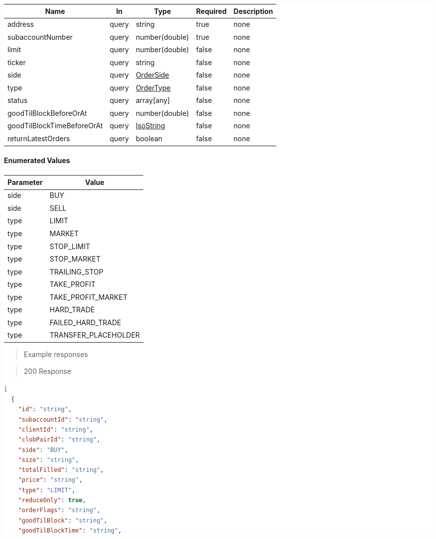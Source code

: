 |Name|In|Type|Required|Description|
|---|---|---|---|---|
|address|query|string|true|none|
|subaccountNumber|query|number(double)|true|none|
|limit|query|number(double)|false|none|
|ticker|query|string|false|none|
|side|query|[OrderSide](#schemaorderside)|false|none|
|type|query|[OrderType](#schemaordertype)|false|none|
|status|query|array[any]|false|none|
|goodTilBlockBeforeOrAt|query|number(double)|false|none|
|goodTilBlockTimeBeforeOrAt|query|[IsoString](#schemaisostring)|false|none|
|returnLatestOrders|query|boolean|false|none|

#### Enumerated Values

|Parameter|Value|
|---|---|
|side|BUY|
|side|SELL|
|type|LIMIT|
|type|MARKET|
|type|STOP_LIMIT|
|type|STOP_MARKET|
|type|TRAILING_STOP|
|type|TAKE_PROFIT|
|type|TAKE_PROFIT_MARKET|
|type|HARD_TRADE|
|type|FAILED_HARD_TRADE|
|type|TRANSFER_PLACEHOLDER|

> Example responses

> 200 Response

```json
[
  {
    "id": "string",
    "subaccountId": "string",
    "clientId": "string",
    "clobPairId": "string",
    "side": "BUY",
    "size": "string",
    "totalFilled": "string",
    "price": "string",
    "type": "LIMIT",
    "reduceOnly": true,
    "orderFlags": "string",
    "goodTilBlock": "string",
    "goodTilBlockTime": "string",
```